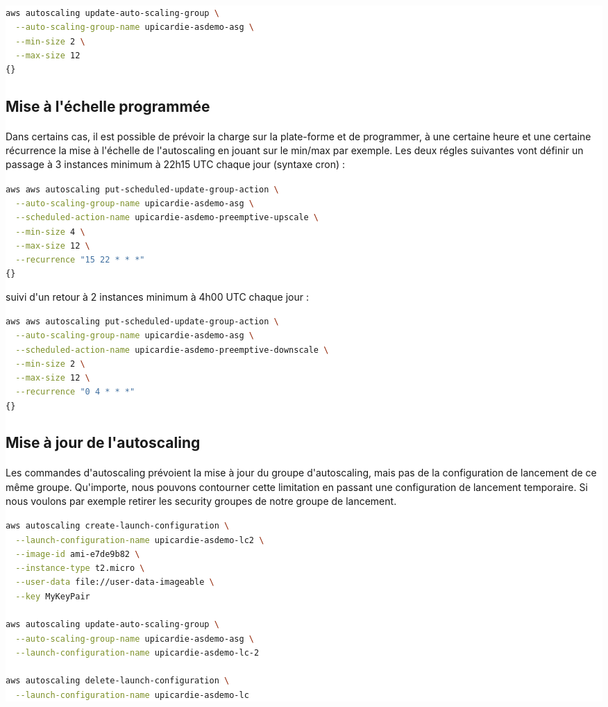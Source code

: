 ```bash
aws autoscaling update-auto-scaling-group \
  --auto-scaling-group-name upicardie-asdemo-asg \
  --min-size 2 \
  --max-size 12
{}
```

Mise à l'échelle programmée
---------------------------

Dans certains cas, il est possible de prévoir la charge sur la plate-forme et de programmer, à une certaine heure et une certaine récurrence la mise à l'échelle de l'autoscaling en jouant sur le min/max par exemple. Les deux régles suivantes vont définir un passage à 3 instances minimum à 22h15 UTC chaque jour (syntaxe cron) :

```bash
aws aws autoscaling put-scheduled-update-group-action \
  --auto-scaling-group-name upicardie-asdemo-asg \
  --scheduled-action-name upicardie-asdemo-preemptive-upscale \
  --min-size 4 \
  --max-size 12 \
  --recurrence "15 22 * * *"
{}
```

suivi d'un retour à 2 instances minimum à 4h00 UTC chaque jour :

```bash
aws aws autoscaling put-scheduled-update-group-action \
  --auto-scaling-group-name upicardie-asdemo-asg \
  --scheduled-action-name upicardie-asdemo-preemptive-downscale \
  --min-size 2 \
  --max-size 12 \
  --recurrence "0 4 * * *"
{}
```

Mise à jour de l'autoscaling
----------------------------

Les commandes d'autoscaling prévoient la mise à jour du groupe d'autoscaling, mais pas de la configuration de lancement de ce même groupe. Qu'importe, nous pouvons contourner cette limitation en passant une configuration de lancement temporaire. Si nous voulons par exemple retirer les security groupes de notre groupe de lancement.

```bash
aws autoscaling create-launch-configuration \
  --launch-configuration-name upicardie-asdemo-lc2 \
  --image-id ami-e7de9b82 \
  --instance-type t2.micro \
  --user-data file://user-data-imageable \
  --key MyKeyPair

aws autoscaling update-auto-scaling-group \
  --auto-scaling-group-name upicardie-asdemo-asg \
  --launch-configuration-name upicardie-asdemo-lc-2

aws autoscaling delete-launch-configuration \
  --launch-configuration-name upicardie-asdemo-lc
```
